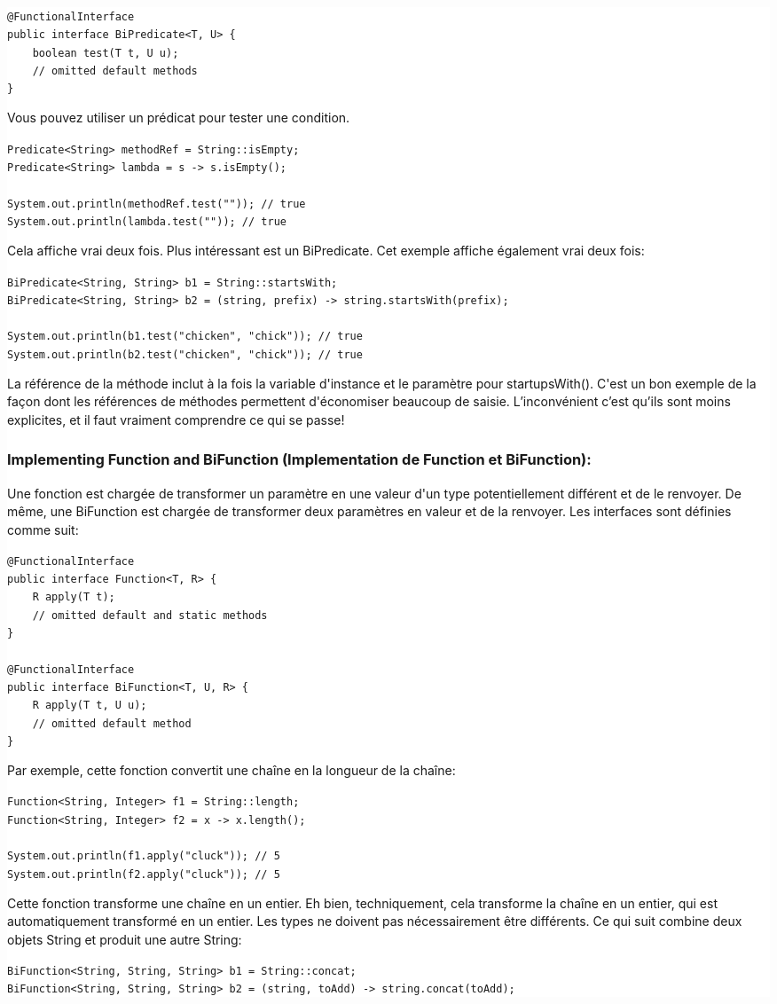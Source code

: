 	@FunctionalInterface
	public interface BiPredicate<T, U> {
		boolean test(T t, U u);
		// omitted default methods
	}
Vous pouvez utiliser un prédicat pour tester une condition.   

	Predicate<String> methodRef = String::isEmpty; 
	Predicate<String> lambda = s -> s.isEmpty(); 
	
	System.out.println(methodRef.test("")); // true
	System.out.println(lambda.test("")); // true
Cela affiche vrai deux fois. Plus intéressant est un BiPredicate. Cet exemple affiche également vrai deux fois:  

	BiPredicate<String, String> b1 = String::startsWith;
	BiPredicate<String, String> b2 = (string, prefix) -> string.startsWith(prefix);
	
	System.out.println(b1.test("chicken", "chick")); // true
	System.out.println(b2.test("chicken", "chick")); // true
La référence de la méthode inclut à la fois la variable d'instance et le paramètre pour startupsWith(). C'est un bon exemple de la façon dont les références de méthodes permettent d'économiser beaucoup de saisie. L’inconvénient c’est qu’ils sont moins explicites, et il faut vraiment comprendre ce qui se passe!   
### Implementing Function and BiFunction (Implementation de Function et BiFunction):
Une fonction est chargée de transformer un paramètre en une valeur d'un type potentiellement différent et de le renvoyer. De même, une BiFunction est chargée de transformer deux paramètres en valeur et de la renvoyer. Les interfaces sont définies comme suit:   

	@FunctionalInterface
	public interface Function<T, R> {
		R apply(T t);
		// omitted default and static methods
	}
	
	@FunctionalInterface
	public interface BiFunction<T, U, R> {
		R apply(T t, U u);
		// omitted default method
	}
Par exemple, cette fonction convertit une chaîne en la longueur de la chaîne:   

	Function<String, Integer> f1 = String::length;
	Function<String, Integer> f2 = x -> x.length();
	
	System.out.println(f1.apply("cluck")); // 5
	System.out.println(f2.apply("cluck")); // 5
Cette fonction transforme une chaîne en un entier. Eh bien, techniquement, cela transforme la chaîne en un entier, qui est automatiquement transformé en un entier. Les types ne doivent pas nécessairement être différents. Ce qui suit combine deux objets String et produit une autre String:  

	BiFunction<String, String, String> b1 = String::concat;
	BiFunction<String, String, String> b2 = (string, toAdd) -> string.concat(toAdd);
	